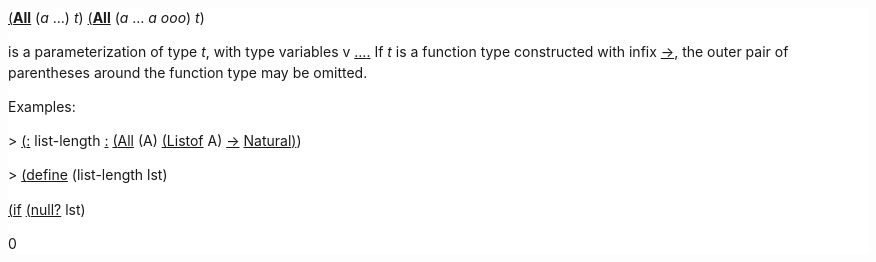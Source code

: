  </tbody>

</table>

<a href="https://docs.racket-lang.org/ts-reference/type-ref.html?q=all#%28form._%28%28lib._typed-racket%2Fbase-env%2Fbase-types-extra..rkt%29._.All%29%29">(</a><a href="https://docs.racket-lang.org/ts-reference/type-ref.html?q=all#%28form._%28%28lib._typed-racket%2Fbase-env%2Fbase-types-extra..rkt%29._.All%29%29"><strong>All</strong></a> (<em>a</em> …) <em>t</em>) <a href="https://docs.racket-lang.org/ts-reference/type-ref.html?q=all#%28form._%28%28lib._typed-racket%2Fbase-env%2Fbase-types-extra..rkt%29._.All%29%29">(</a><a href="https://docs.racket-lang.org/ts-reference/type-ref.html?q=all#%28form._%28%28lib._typed-racket%2Fbase-env%2Fbase-types-extra..rkt%29._.All%29%29"><strong>All</strong></a> (<em>a</em> … <em>a</em> <em>ooo</em>) <em>t</em>)

is a parameterization of type <em>t</em>, with type variables v <a href="https://docs.racket-lang.org/reference/stx-patterns.html#%28form._%28%28lib._racket%2Fprivate%2Fstxcase-scheme..rkt%29._......%29%29">…</a><a href="https://docs.racket-lang.org/reference/stx-patterns.html#%28form._%28%28lib._racket%2Fprivate%2Fstxcase-scheme..rkt%29._......%29%29">.</a> If <em>t</em> is a function type constructed with infix <a href="https://docs.racket-lang.org/ts-reference/type-ref.html?q=all#%28form._%28%28lib._typed-racket%2Fbase-env%2Fbase-types-extra..rkt%29._-~3e%29%29">-&gt;</a><a href="https://docs.racket-lang.org/ts-reference/type-ref.html?q=all#%28form._%28%28lib._typed-racket%2Fbase-env%2Fbase-types-extra..rkt%29._-~3e%29%29">,</a> the outer pair of parentheses around the function type may be omitted.

Examples:

&gt; <a href="https://docs.racket-lang.org/ts-reference/special-forms.html?q=all#%28form._%28%28lib._typed-racket%2Fbase-env%2Fprims..rkt%29._~3a%29%29">(</a><a href="https://docs.racket-lang.org/ts-reference/special-forms.html?q=all#%28form._%28%28lib._typed-racket%2Fbase-env%2Fprims..rkt%29._~3a%29%29">:</a> list-length <a href="https://docs.racket-lang.org/ts-reference/special-forms.html?q=all#%28form._%28%28lib._typed-racket%2Fbase-env%2Fprims..rkt%29._~3a%29%29">:</a> <a href="https://docs.racket-lang.org/ts-reference/type-ref.html?q=all#%28form._%28%28lib._typed-racket%2Fbase-env%2Fbase-types-extra..rkt%29._.All%29%29">(</a><a href="https://docs.racket-lang.org/ts-reference/type-ref.html?q=all#%28form._%28%28lib._typed-racket%2Fbase-env%2Fbase-types-extra..rkt%29._.All%29%29">All</a> (A) <a href="https://docs.racket-lang.org/ts-reference/type-ref.html?q=all#%28form._%28%28lib._typed-racket%2Fbase-env%2Fbase-types..rkt%29._.Listof%29%29">(</a><a href="https://docs.racket-lang.org/ts-reference/type-ref.html?q=all#%28form._%28%28lib._typed-racket%2Fbase-env%2Fbase-types..rkt%29._.Listof%29%29">Listof</a> A) <a href="https://docs.racket-lang.org/ts-reference/type-ref.html?q=all#%28form._%28%28lib._typed-racket%2Fbase-env%2Fbase-types-extra..rkt%29._-~3e%29%29">-&gt;</a> <a href="https://docs.racket-lang.org/ts-reference/type-ref.html?q=all#%28form._%28%28lib._typed-racket%2Fbase-env%2Fbase-types..rkt%29._.Natural%29%29">Natural</a><a href="https://docs.racket-lang.org/ts-reference/type-ref.html?q=all#%28form._%28%28lib._typed-racket%2Fbase-env%2Fbase-types..rkt%29._.Natural%29%29">)</a>)

&gt; <a href="https://docs.racket-lang.org/ts-reference/special-forms.html?q=all#%28form._%28%28lib._typed-racket%2Fbase-env%2Fprims..rkt%29._define%29%29">(</a><a href="https://docs.racket-lang.org/ts-reference/special-forms.html?q=all#%28form._%28%28lib._typed-racket%2Fbase-env%2Fprims..rkt%29._define%29%29">define</a> (list-length lst)

<a href="https://docs.racket-lang.org/reference/if.html#%28form._%28%28quote._~23~25kernel%29._if%29%29">(</a><a href="https://docs.racket-lang.org/reference/if.html#%28form._%28%28quote._~23~25kernel%29._if%29%29">if</a> <a href="https://docs.racket-lang.org/reference/pairs.html#%28def._%28%28quote._~23~25kernel%29._null~3f%29%29">(</a><a href="https://docs.racket-lang.org/reference/pairs.html#%28def._%28%28quote._~23~25kernel%29._null~3f%29%29">null?</a> lst)

0
